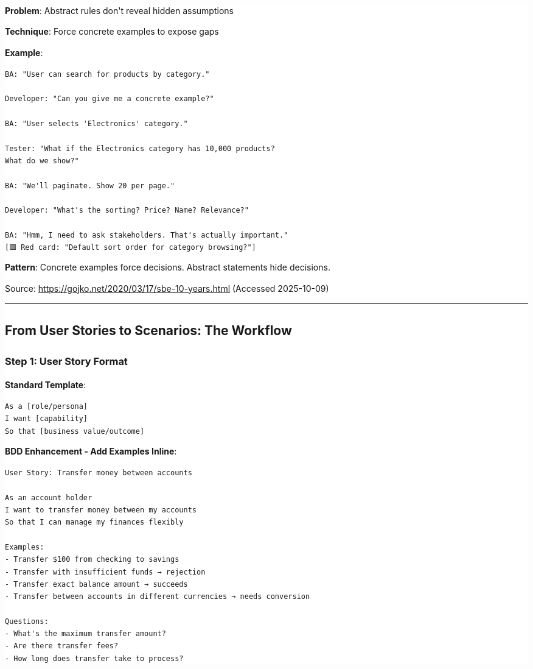 **Problem**: Abstract rules don't reveal hidden assumptions

**Technique**: Force concrete examples to expose gaps

**Example**:
```
BA: "User can search for products by category."

Developer: "Can you give me a concrete example?"

BA: "User selects 'Electronics' category."

Tester: "What if the Electronics category has 10,000 products?
What do we show?"

BA: "We'll paginate. Show 20 per page."

Developer: "What's the sorting? Price? Name? Relevance?"

BA: "Hmm, I need to ask stakeholders. That's actually important."
[🟥 Red card: "Default sort order for category browsing?"]
```

**Pattern**: Concrete examples force decisions. Abstract statements hide decisions.

Source: https://gojko.net/2020/03/17/sbe-10-years.html (Accessed 2025-10-09)

---

## From User Stories to Scenarios: The Workflow

### Step 1: User Story Format

**Standard Template**:
```
As a [role/persona]
I want [capability]
So that [business value/outcome]
```

**BDD Enhancement - Add Examples Inline**:
```
User Story: Transfer money between accounts

As an account holder
I want to transfer money between my accounts
So that I can manage my finances flexibly

Examples:
- Transfer $100 from checking to savings
- Transfer with insufficient funds → rejection
- Transfer exact balance amount → succeeds
- Transfer between accounts in different currencies → needs conversion

Questions:
- What's the maximum transfer amount?
- Are there transfer fees?
- How long does transfer take to process?
```
